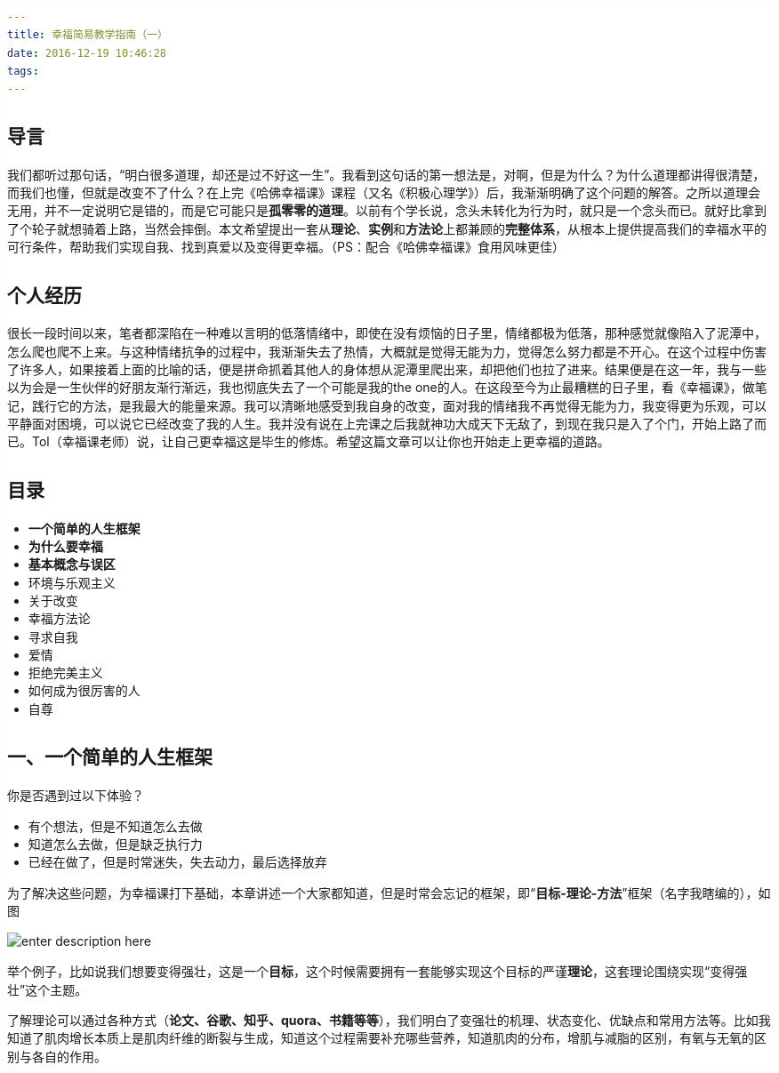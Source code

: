 ```yaml
---
title: 幸福简易教学指南（一）
date: 2016-12-19 10:46:28
tags:
---
```


## 导言

我们都听过那句话，“明白很多道理，却还是过不好这一生”。我看到这句话的第一想法是，对啊，但是为什么？为什么道理都讲得很清楚，而我们也懂，但就是改变不了什么？在上完《哈佛幸福课》课程（又名《积极心理学》）后，我渐渐明确了这个问题的解答。之所以道理会无用，并不一定说明它是错的，而是它可能只是**孤零零的道理**。以前有个学长说，念头未转化为行为时，就只是一个念头而已。就好比拿到了个轮子就想骑着上路，当然会摔倒。本文希望提出一套从**理论**、**实例**和**方法论**上都兼顾的**完整体系**，从根本上提供提高我们的幸福水平的可行条件，帮助我们实现自我、找到真爱以及变得更幸福。（PS：配合《哈佛幸福课》食用风味更佳）

## 个人经历

很长一段时间以来，笔者都深陷在一种难以言明的低落情绪中，即使在没有烦恼的日子里，情绪都极为低落，那种感觉就像陷入了泥潭中，怎么爬也爬不上来。与这种情绪抗争的过程中，我渐渐失去了热情，大概就是觉得无能为力，觉得怎么努力都是不开心。在这个过程中伤害了许多人，如果接着上面的比喻的话，便是拼命抓着其他人的身体想从泥潭里爬出来，却把他们也拉了进来。结果便是在这一年，我与一些以为会是一生伙伴的好朋友渐行渐远，我也彻底失去了一个可能是我的the one的人。在这段至今为止最糟糕的日子里，看《幸福课》，做笔记，践行它的方法，是我最大的能量来源。我可以清晰地感受到我自身的改变，面对我的情绪我不再觉得无能为力，我变得更为乐观，可以平静面对困境，可以说它已经改变了我的人生。我并没有说在上完课之后我就神功大成天下无敌了，到现在我只是入了个门，开始上路了而已。Tol（幸福课老师）说，让自己更幸福这是毕生的修炼。希望这篇文章可以让你也开始走上更幸福的道路。

## 目录

- **一个简单的人生框架**
- **为什么要幸福**
- **基本概念与误区**
- 环境与乐观主义
- 关于改变
- 幸福方法论
- 寻求自我
- 爱情
- 拒绝完美主义
- 如何成为很厉害的人
- 自尊

## 一、一个简单的人生框架

你是否遇到过以下体验？

- 有个想法，但是不知道怎么去做
- 知道怎么去做，但是缺乏执行力
- 已经在做了，但是时常迷失，失去动力，最后选择放弃

为了解决这些问题，为幸福课打下基础，本章讲述一个大家都知道，但是时常会忘记的框架，即“**目标-理论-方法**”框架（名字我瞎编的），如图

![enter description here][1]

举个例子，比如说我们想要变得强壮，这是一个**目标**，这个时候需要拥有一套能够实现这个目标的严谨**理论**，这套理论围绕实现“变得强壮”这个主题。

了解理论可以通过各种方式（**论文、谷歌、知乎、quora、书籍等等**），我们明白了变强壮的机理、状态变化、优缺点和常用方法等。比如我知道了肌肉增长本质上是肌肉纤维的断裂与生成，知道这个过程需要补充哪些营养，知道肌肉的分布，增肌与减脂的区别，有氧与无氧的区别与各自的作用。


  [1]: /images/1.png
  [2]: /images/2.jpg
  [3]: /images/3.png
  [4]: /images/4.png
  [5]: /images/5.png
  [6]: /images/6.png
  [7]: /images/7.png
  [8]: /images/8.png
  [9]: /images/9.png
  [10]: /images/10.png
  [11]: /images/11.png
  [12]: /images/12.png
  [13]: /images/13.png
  [14]: /images/14.png
  [15]: /images/15.png